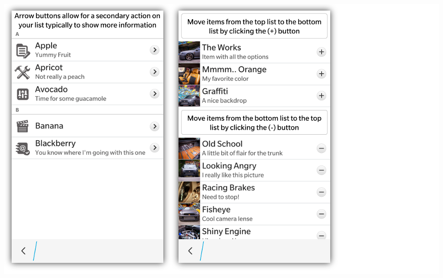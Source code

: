 ![Arrow Button List](images/screenshots/arrowButtonList.png)![Add Button List](images/screenshots/addButtonList.png)
